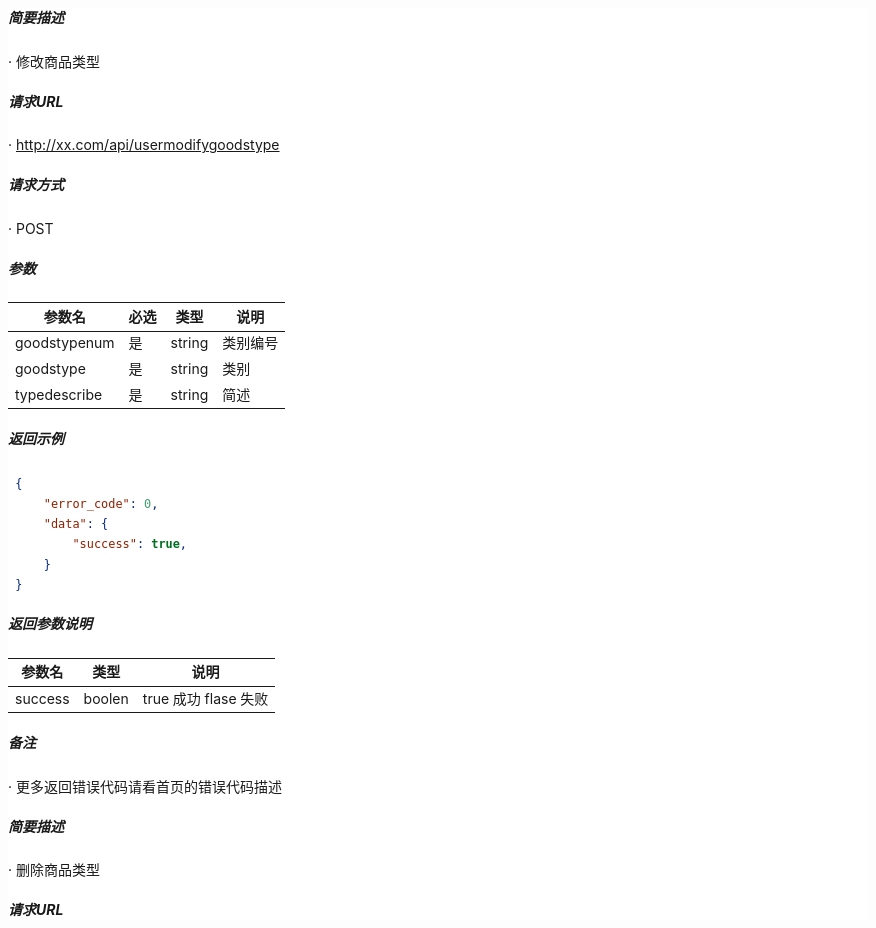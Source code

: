  

##### **简要描述**

·    修改商品类型

##### **请求URL**

·    http://xx.com/api/usermodifygoodstype

##### **请求方式**

·    POST 

##### **参数**



| **参数名**   | **必选** | **类型** | **说明** |
| ------------ | -------- | -------- | -------- |
| goodstypenum | 是       | string   | 类别编号 |
| goodstype    | 是       | string   | 类别     |
| typedescribe | 是       | string   | 简述     |



##### **返回示例**

```json
 {  
     "error_code": 0,  
     "data": {   
         "success": true,  
     } 
 }
```



##### **返回参数说明**



| **参数名** | **类型** | **说明**             |
| ---------- | -------- | -------------------- |
| success    | boolen   | true 成功 flase 失败 |



##### **备注**

·    更多返回错误代码请看首页的错误代码描述

 

##### **简要描述**

·    删除商品类型

##### **请求URL**
